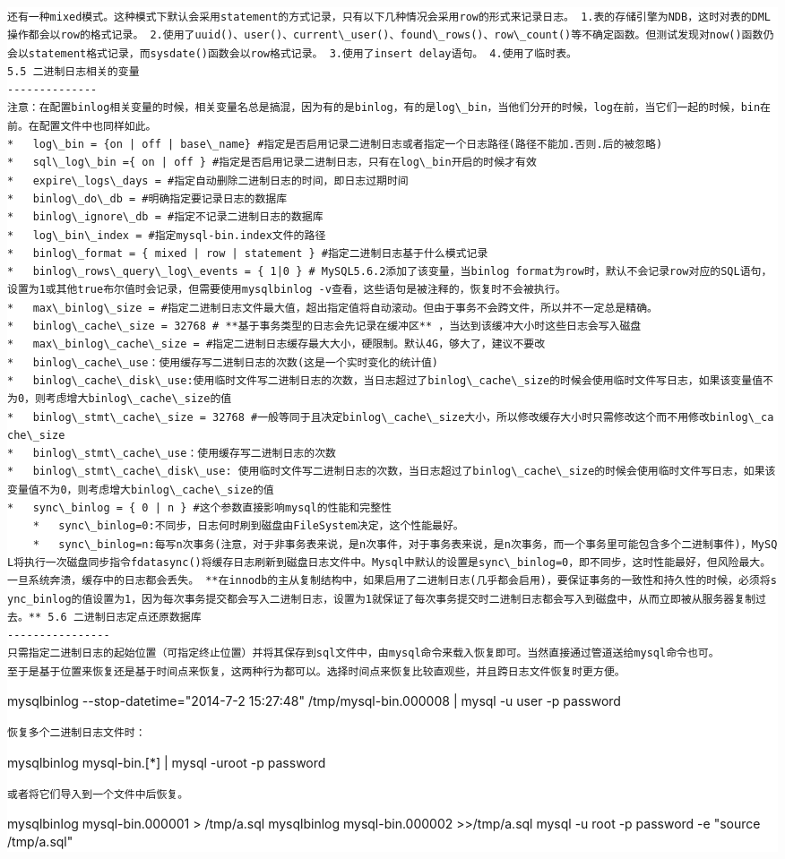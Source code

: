 ```
还有一种mixed模式。这种模式下默认会采用statement的方式记录，只有以下几种情况会采用row的形式来记录日志。 1.表的存储引擎为NDB，这时对表的DML操作都会以row的格式记录。 2.使用了uuid()、user()、current\_user()、found\_rows()、row\_count()等不确定函数。但测试发现对now()函数仍会以statement格式记录，而sysdate()函数会以row格式记录。 3.使用了insert delay语句。 4.使用了临时表。
5.5 二进制日志相关的变量
--------------
注意：在配置binlog相关变量的时候，相关变量名总是搞混，因为有的是binlog，有的是log\_bin，当他们分开的时候，log在前，当它们一起的时候，bin在前。在配置文件中也同样如此。
*   log\_bin = {on | off | base\_name} #指定是否启用记录二进制日志或者指定一个日志路径(路径不能加.否则.后的被忽略)
*   sql\_log\_bin ={ on | off } #指定是否启用记录二进制日志，只有在log\_bin开启的时候才有效
*   expire\_logs\_days = #指定自动删除二进制日志的时间，即日志过期时间
*   binlog\_do\_db = #明确指定要记录日志的数据库
*   binlog\_ignore\_db = #指定不记录二进制日志的数据库
*   log\_bin\_index = #指定mysql-bin.index文件的路径
*   binlog\_format = { mixed | row | statement } #指定二进制日志基于什么模式记录
*   binlog\_rows\_query\_log\_events = { 1|0 } # MySQL5.6.2添加了该变量，当binlog format为row时，默认不会记录row对应的SQL语句，设置为1或其他true布尔值时会记录，但需要使用mysqlbinlog -v查看，这些语句是被注释的，恢复时不会被执行。
*   max\_binlog\_size = #指定二进制日志文件最大值，超出指定值将自动滚动。但由于事务不会跨文件，所以并不一定总是精确。
*   binlog\_cache\_size = 32768 # **基于事务类型的日志会先记录在缓冲区** ，当达到该缓冲大小时这些日志会写入磁盘
*   max\_binlog\_cache\_size = #指定二进制日志缓存最大大小，硬限制。默认4G，够大了，建议不要改
*   binlog\_cache\_use：使用缓存写二进制日志的次数(这是一个实时变化的统计值)
*   binlog\_cache\_disk\_use:使用临时文件写二进制日志的次数，当日志超过了binlog\_cache\_size的时候会使用临时文件写日志，如果该变量值不为0，则考虑增大binlog\_cache\_size的值
*   binlog\_stmt\_cache\_size = 32768 #一般等同于且决定binlog\_cache\_size大小，所以修改缓存大小时只需修改这个而不用修改binlog\_cache\_size
*   binlog\_stmt\_cache\_use：使用缓存写二进制日志的次数
*   binlog\_stmt\_cache\_disk\_use: 使用临时文件写二进制日志的次数，当日志超过了binlog\_cache\_size的时候会使用临时文件写日志，如果该变量值不为0，则考虑增大binlog\_cache\_size的值
*   sync\_binlog = { 0 | n } #这个参数直接影响mysql的性能和完整性
    *   sync\_binlog=0:不同步，日志何时刷到磁盘由FileSystem决定，这个性能最好。
    *   sync\_binlog=n:每写n次事务(注意，对于非事务表来说，是n次事件，对于事务表来说，是n次事务，而一个事务里可能包含多个二进制事件)，MySQL将执行一次磁盘同步指令fdatasync()将缓存日志刷新到磁盘日志文件中。Mysql中默认的设置是sync\_binlog=0，即不同步，这时性能最好，但风险最大。一旦系统奔溃，缓存中的日志都会丢失。 **在innodb的主从复制结构中，如果启用了二进制日志(几乎都会启用)，要保证事务的一致性和持久性的时候，必须将sync_binlog的值设置为1，因为每次事务提交都会写入二进制日志，设置为1就保证了每次事务提交时二进制日志都会写入到磁盘中，从而立即被从服务器复制过去。** 5.6 二进制日志定点还原数据库
----------------
只需指定二进制日志的起始位置（可指定终止位置）并将其保存到sql文件中，由mysql命令来载入恢复即可。当然直接通过管道送给mysql命令也可。
至于是基于位置来恢复还是基于时间点来恢复，这两种行为都可以。选择时间点来恢复比较直观些，并且跨日志文件恢复时更方便。
```

mysqlbinlog --stop-datetime="2014-7-2 15:27:48" /tmp/mysql-bin.000008 | mysql -u user -p password

```
恢复多个二进制日志文件时：
```

mysqlbinlog mysql-bin.\[\*\] | mysql -uroot -p password

```
或者将它们导入到一个文件中后恢复。
```

mysqlbinlog mysql-bin.000001 > /tmp/a.sql
mysqlbinlog mysql-bin.000002 >>/tmp/a.sql
mysql -u root -p password -e "source /tmp/a.sql"

```
```
